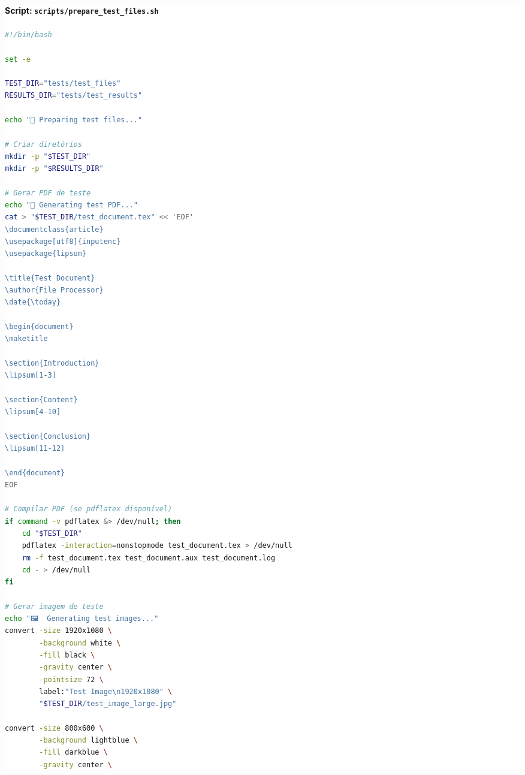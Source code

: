 #### Script: `scripts/prepare_test_files.sh`

```bash
#!/bin/bash

set -e

TEST_DIR="tests/test_files"
RESULTS_DIR="tests/test_results"

echo "📁 Preparing test files..."

# Criar diretórios
mkdir -p "$TEST_DIR"
mkdir -p "$RESULTS_DIR"

# Gerar PDF de teste
echo "📄 Generating test PDF..."
cat > "$TEST_DIR/test_document.tex" << 'EOF'
\documentclass{article}
\usepackage[utf8]{inputenc}
\usepackage{lipsum}

\title{Test Document}
\author{File Processor}
\date{\today}

\begin{document}
\maketitle

\section{Introduction}
\lipsum[1-3]

\section{Content}
\lipsum[4-10]

\section{Conclusion}
\lipsum[11-12]

\end{document}
EOF

# Compilar PDF (se pdflatex disponível)
if command -v pdflatex &> /dev/null; then
    cd "$TEST_DIR"
    pdflatex -interaction=nonstopmode test_document.tex > /dev/null
    rm -f test_document.tex test_document.aux test_document.log
    cd - > /dev/null
fi

# Gerar imagem de teste
echo "🖼️  Generating test images..."
convert -size 1920x1080 \
        -background white \
        -fill black \
        -gravity center \
        -pointsize 72 \
        label:"Test Image\n1920x1080" \
        "$TEST_DIR/test_image_large.jpg"

convert -size 800x600 \
        -background lightblue \
        -fill darkblue \
        -gravity center \
```